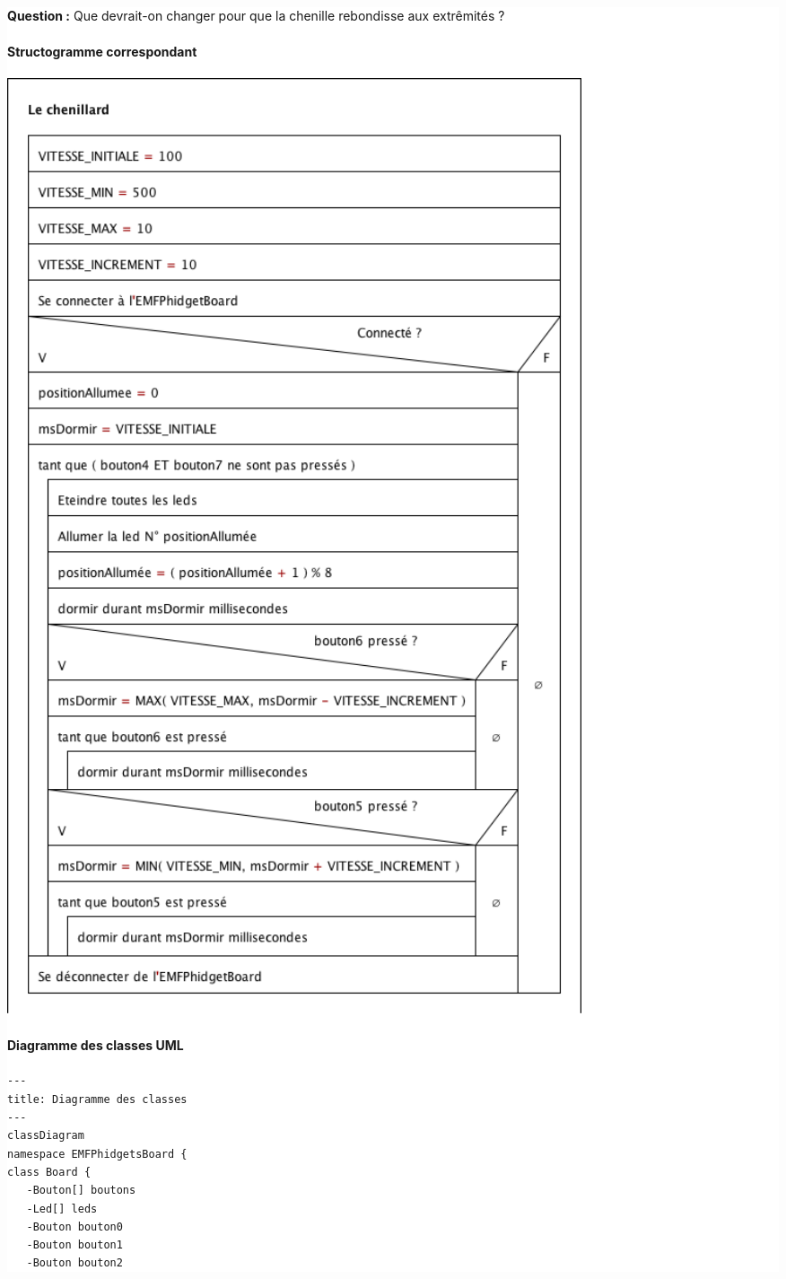 **Question :** Que devrait-on changer pour que la chenille rebondisse aux extrêmités ?

#### Structogramme correspondant
<img src="doc/img/Ex 03 - Le chenillard.png" width="640" alt="EMFPhidgetBoard"/>

#### Diagramme des classes UML
```mermaid
---
title: Diagramme des classes
---
classDiagram
namespace EMFPhidgetsBoard {
class Board {
   -Bouton[] boutons
   -Led[] leds
   -Bouton bouton0
   -Bouton bouton1
   -Bouton bouton2
```